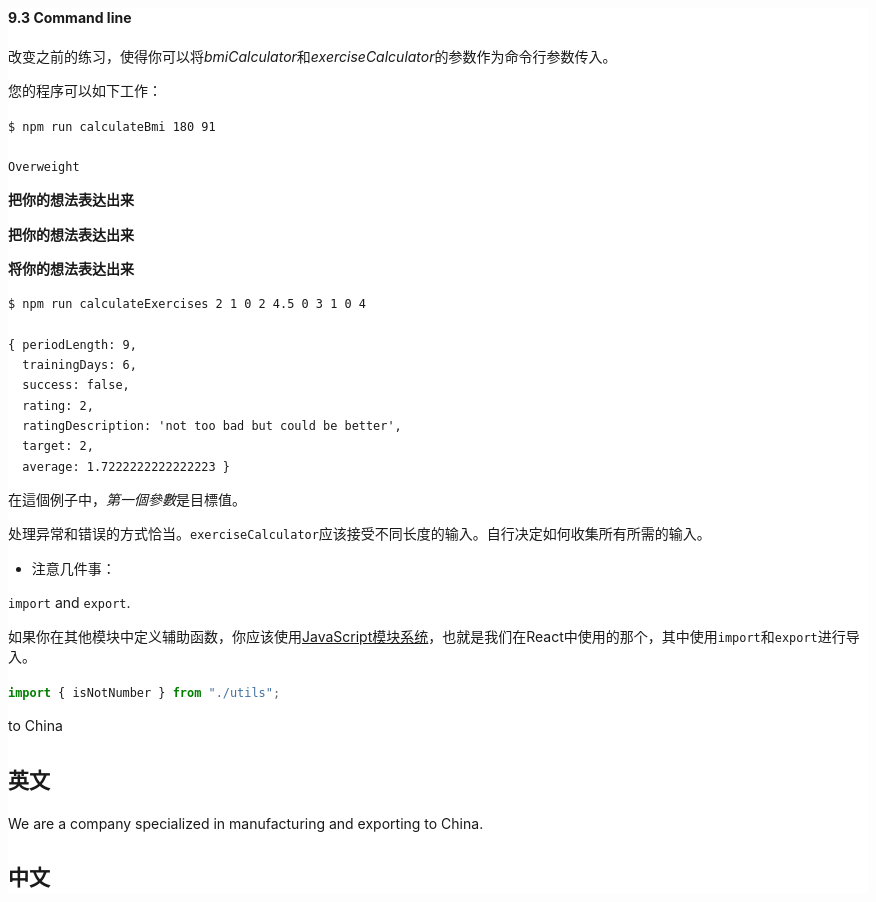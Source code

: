 #### 9.3 Command line


改变之前的练习，使得你可以将*bmiCalculator*和*exerciseCalculator*的参数作为命令行参数传入。


您的程序可以如下工作：

```shell
$ npm run calculateBmi 180 91

Overweight
```


**把你的想法表达出来**

**把你的想法表达出来**

**将你的想法表达出来**

```shell
$ npm run calculateExercises 2 1 0 2 4.5 0 3 1 0 4

{ periodLength: 9,
  trainingDays: 6,
  success: false,
  rating: 2,
  ratingDescription: 'not too bad but could be better',
  target: 2,
  average: 1.7222222222222223 }
```


在這個例子中，<i>第一個參數</i>是目標值。


处理异常和错误的方式恰当。`exerciseCalculator`应该接受不同长度的输入。自行决定如何收集所有所需的输入。


* 注意几件事：


`import` and `export`.

如果你在其他模块中定义辅助函数，你应该使用[JavaScript模块系统](https://developer.mozilla.org/en-US/docs/Web/JavaScript/Guide/Modules)，也就是我们在React中使用的那个，其中使用`import`和`export`进行导入。

```js
import { isNotNumber } from "./utils";
```


to China

## 英文

We are a company specialized in manufacturing and exporting to China. 

## 中文
